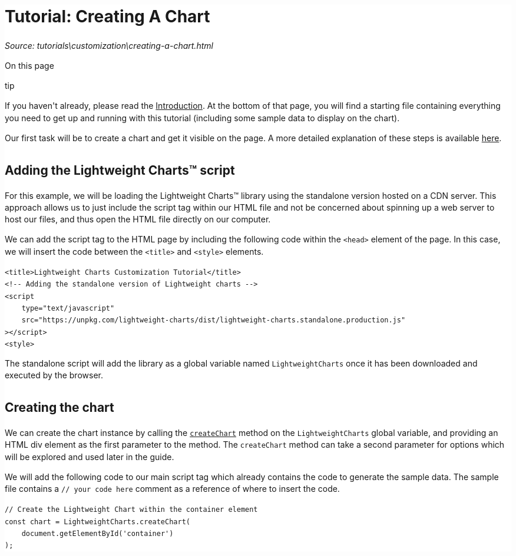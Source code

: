 # Tutorial: Creating A Chart

*Source: tutorials\customization\creating-a-chart.html*

On this page

tip

If you haven't already, please read the [Introduction](intro.md). At the bottom of that page, you will find a starting file containing everything you need to get up and running with this tutorial (including some sample data to display on the chart).

Our first task will be to create a chart and get it visible on the page. A more detailed explanation of these steps is available [here](../../docs.md).

## Adding the Lightweight Charts™ script[​](creating-a-chart.html#adding-the-lightweight-charts-script "Direct link to Adding the Lightweight Charts™ script")

For this example, we will be loading the Lightweight Charts™ library using the standalone version hosted on a CDN server. This approach allows us to just include the script tag within our HTML file and not be concerned about spinning up a web server to host our files, and thus open the HTML file directly on our computer.

We can add the script tag to the HTML page by including the following code within the `<head>` element of the page. In this case, we will insert the code between the `<title>` and `<style>` elements.
    
    
    <title>Lightweight Charts Customization Tutorial</title>  
    <!-- Adding the standalone version of Lightweight charts -->  
    <script  
        type="text/javascript"  
        src="https://unpkg.com/lightweight-charts/dist/lightweight-charts.standalone.production.js"  
    ></script>  
    <style>  
    

The standalone script will add the library as a global variable named `LightweightCharts` once it has been downloaded and executed by the browser.

## Creating the chart[​](creating-a-chart.html#creating-the-chart "Direct link to Creating the chart")

We can create the chart instance by calling the [`createChart`](../../docs/api/functions/createChart.md) method on the `LightweightCharts` global variable, and providing an HTML div element as the first parameter to the method. The `createChart` method can take a second parameter for options which will be explored and used later in the guide.

We will add the following code to our main script tag which already contains the code to generate the sample data. The sample file contains a `// your code here` comment as a reference of where to insert the code.
    
    
    // Create the Lightweight Chart within the container element  
    const chart = LightweightCharts.createChart(  
        document.getElementById('container')  
    );  
    